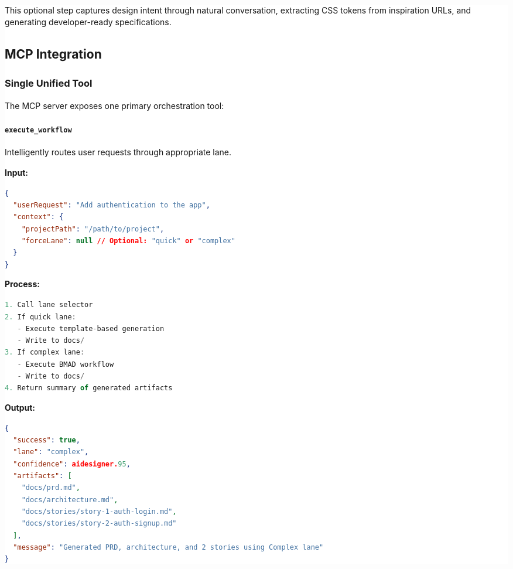 This optional step captures design intent through natural conversation, extracting CSS tokens from inspiration URLs, and generating developer-ready specifications.

## MCP Integration

### Single Unified Tool

The MCP server exposes one primary orchestration tool:

#### `execute_workflow`

Intelligently routes user requests through appropriate lane.

**Input:**

```json
{
  "userRequest": "Add authentication to the app",
  "context": {
    "projectPath": "/path/to/project",
    "forceLane": null // Optional: "quick" or "complex"
  }
}
```

**Process:**

```javascript
1. Call lane selector
2. If quick lane:
   - Execute template-based generation
   - Write to docs/
3. If complex lane:
   - Execute BMAD workflow
   - Write to docs/
4. Return summary of generated artifacts
```

**Output:**

```json
{
  "success": true,
  "lane": "complex",
  "confidence": aidesigner.95,
  "artifacts": [
    "docs/prd.md",
    "docs/architecture.md",
    "docs/stories/story-1-auth-login.md",
    "docs/stories/story-2-auth-signup.md"
  ],
  "message": "Generated PRD, architecture, and 2 stories using Complex lane"
}
```
